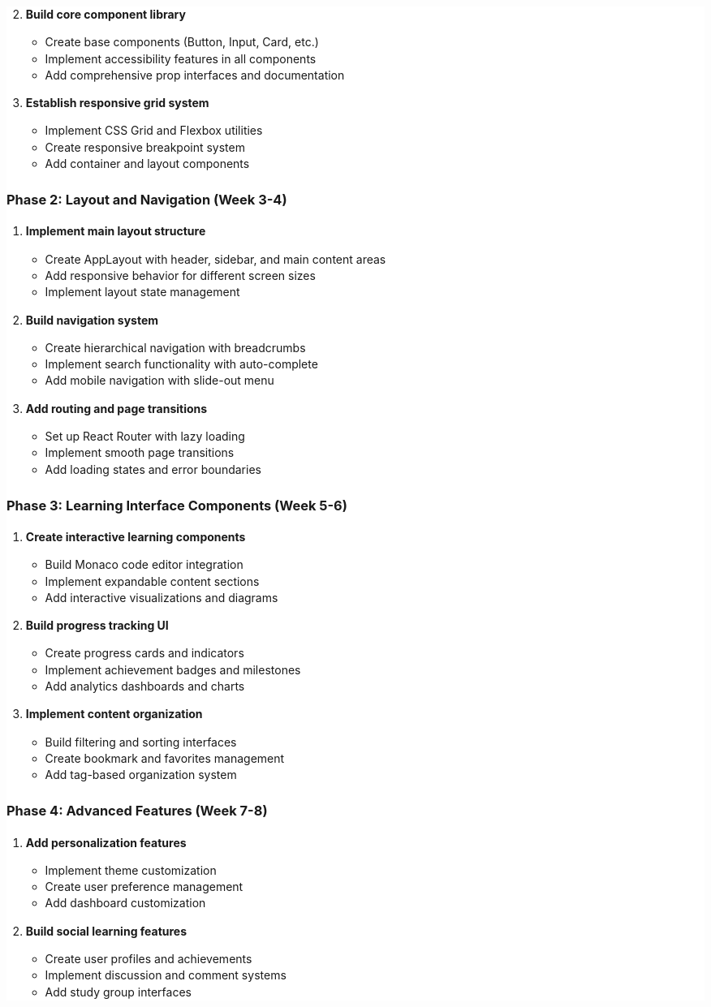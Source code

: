 2. **Build core component library**
   - Create base components (Button, Input, Card, etc.)
   - Implement accessibility features in all components
   - Add comprehensive prop interfaces and documentation

3. **Establish responsive grid system**
   - Implement CSS Grid and Flexbox utilities
   - Create responsive breakpoint system
   - Add container and layout components

### Phase 2: Layout and Navigation (Week 3-4)
1. **Implement main layout structure**
   - Create AppLayout with header, sidebar, and main content areas
   - Add responsive behavior for different screen sizes
   - Implement layout state management

2. **Build navigation system**
   - Create hierarchical navigation with breadcrumbs
   - Implement search functionality with auto-complete
   - Add mobile navigation with slide-out menu

3. **Add routing and page transitions**
   - Set up React Router with lazy loading
   - Implement smooth page transitions
   - Add loading states and error boundaries

### Phase 3: Learning Interface Components (Week 5-6)
1. **Create interactive learning components**
   - Build Monaco code editor integration
   - Implement expandable content sections
   - Add interactive visualizations and diagrams

2. **Build progress tracking UI**
   - Create progress cards and indicators
   - Implement achievement badges and milestones
   - Add analytics dashboards and charts

3. **Implement content organization**
   - Build filtering and sorting interfaces
   - Create bookmark and favorites management
   - Add tag-based organization system

### Phase 4: Advanced Features (Week 7-8)
1. **Add personalization features**
   - Implement theme customization
   - Create user preference management
   - Add dashboard customization

2. **Build social learning features**
   - Create user profiles and achievements
   - Implement discussion and comment systems
   - Add study group interfaces
